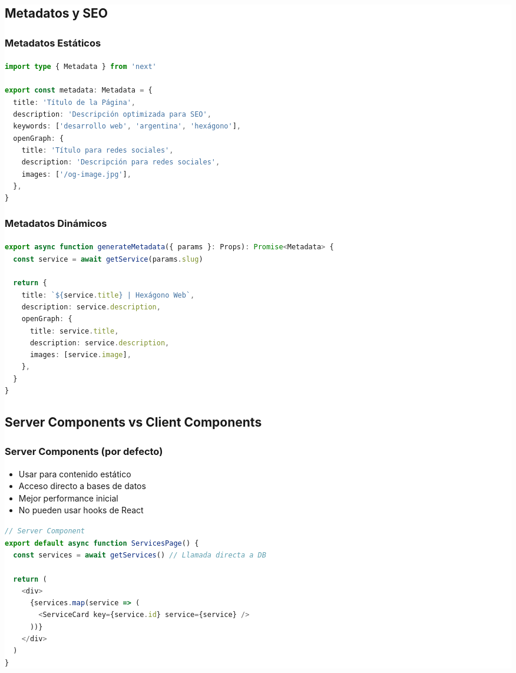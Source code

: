 ## Metadatos y SEO

### Metadatos Estáticos
```typescript
import type { Metadata } from 'next'

export const metadata: Metadata = {
  title: 'Título de la Página',
  description: 'Descripción optimizada para SEO',
  keywords: ['desarrollo web', 'argentina', 'hexágono'],
  openGraph: {
    title: 'Título para redes sociales',
    description: 'Descripción para redes sociales',
    images: ['/og-image.jpg'],
  },
}
```

### Metadatos Dinámicos
```typescript
export async function generateMetadata({ params }: Props): Promise<Metadata> {
  const service = await getService(params.slug)
  
  return {
    title: `${service.title} | Hexágono Web`,
    description: service.description,
    openGraph: {
      title: service.title,
      description: service.description,
      images: [service.image],
    },
  }
}
```

## Server Components vs Client Components

### Server Components (por defecto)
- Usar para contenido estático
- Acceso directo a bases de datos
- Mejor performance inicial
- No pueden usar hooks de React

```typescript
// Server Component
export default async function ServicesPage() {
  const services = await getServices() // Llamada directa a DB
  
  return (
    <div>
      {services.map(service => (
        <ServiceCard key={service.id} service={service} />
      ))}
    </div>
  )
}
```
